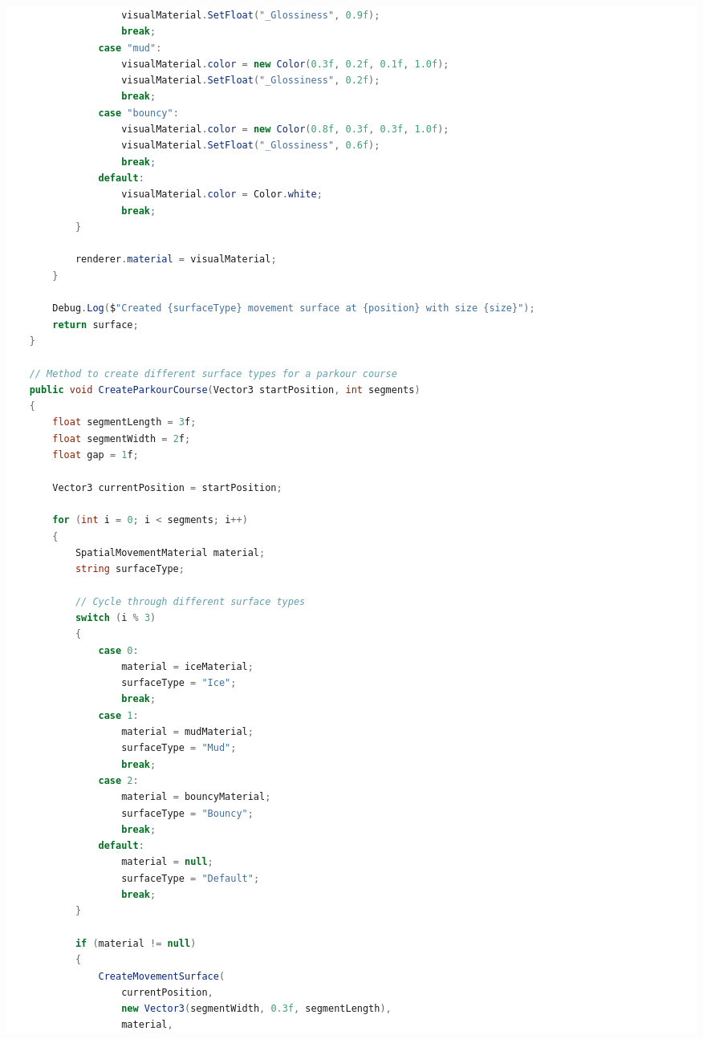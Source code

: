 ```csharp
                    visualMaterial.SetFloat("_Glossiness", 0.9f);
                    break;
                case "mud":
                    visualMaterial.color = new Color(0.3f, 0.2f, 0.1f, 1.0f);
                    visualMaterial.SetFloat("_Glossiness", 0.2f);
                    break;
                case "bouncy":
                    visualMaterial.color = new Color(0.8f, 0.3f, 0.3f, 1.0f);
                    visualMaterial.SetFloat("_Glossiness", 0.6f);
                    break;
                default:
                    visualMaterial.color = Color.white;
                    break;
            }
            
            renderer.material = visualMaterial;
        }
        
        Debug.Log($"Created {surfaceType} movement surface at {position} with size {size}");
        return surface;
    }
    
    // Method to create different surface types for a parkour course
    public void CreateParkourCourse(Vector3 startPosition, int segments)
    {
        float segmentLength = 3f;
        float segmentWidth = 2f;
        float gap = 1f;
        
        Vector3 currentPosition = startPosition;
        
        for (int i = 0; i < segments; i++)
        {
            SpatialMovementMaterial material;
            string surfaceType;
            
            // Cycle through different surface types
            switch (i % 3)
            {
                case 0:
                    material = iceMaterial;
                    surfaceType = "Ice";
                    break;
                case 1:
                    material = mudMaterial;
                    surfaceType = "Mud";
                    break;
                case 2:
                    material = bouncyMaterial;
                    surfaceType = "Bouncy";
                    break;
                default:
                    material = null;
                    surfaceType = "Default";
                    break;
            }
            
            if (material != null)
            {
                CreateMovementSurface(
                    currentPosition, 
                    new Vector3(segmentWidth, 0.3f, segmentLength),
                    material,
```